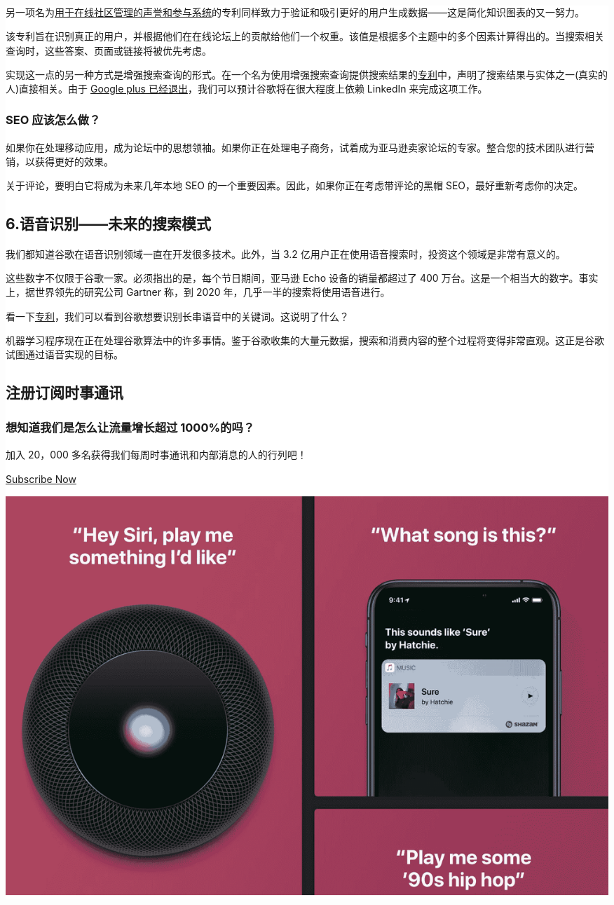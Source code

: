 

另一项名为[用于在线社区管理的声誉和参与系统](https://patents.justia.com/patent/10049138)的专利同样致力于验证和吸引更好的用户生成数据——这是简化知识图表的又一努力。

该专利旨在识别真正的用户，并根据他们在在线论坛上的贡献给他们一个权重。该值是根据多个主题中的多个因素计算得出的。当搜索相关查询时，这些答案、页面或链接将被优先考虑。

实现这一点的另一种方式是增强搜索查询的形式。在一个名为使用增强搜索查询提供搜索结果的[专利](https://patents.justia.com/patent/10055462)中，声明了搜索结果与实体之一(真实的人)直接相关。由于 [Google plus 已经退出](https://www.theverge.com/2018/12/10/18134541/google-plus-privacy-api-data-leak-developers)，我们可以预计谷歌将在很大程度上依赖 LinkedIn 来完成这项工作。

### SEO 应该怎么做？

如果你在处理移动应用，成为论坛中的思想领袖。如果你正在处理电子商务，试着成为亚马逊卖家论坛的专家。整合您的技术团队进行营销，以获得更好的效果。

关于评论，要明白它将成为未来几年本地 SEO 的一个重要因素。因此，如果你正在考虑带评论的黑帽 SEO，最好重新考虑你的决定。

## 6.语音识别——未来的搜索模式

我们都知道谷歌在语音识别领域一直在开发很多技术。此外，当 3.2 亿用户正在使用语音搜索时，投资这个领域是非常有意义的。

这些数字不仅限于谷歌一家。必须指出的是，每个节日期间，亚马逊 Echo 设备的销量都超过了 400 万台。这是一个相当大的数字。事实上，据世界领先的研究公司 Gartner 称，到 2020 年，几乎一半的搜索将使用语音进行。

看一下[专利](https://patents.justia.com/patent/10055767)，我们可以看到谷歌想要识别长串语音中的关键词。这说明了什么？

机器学习程序现在正在处理谷歌算法中的许多事情。鉴于谷歌收集的大量元数据，搜索和消费内容的整个过程将变得非常直观。这正是谷歌试图通过语音实现的目标。

## 注册订阅时事通讯



### 想知道我们是怎么让流量增长超过 1000%的吗？

加入 20，000 多名获得我们每周时事通讯和内部消息的人的行列吧！

[Subscribe Now](#newsletter)

![Voice search with Siri](img/d1f70f8cfb929f1edd34480668ade6e6.png)
